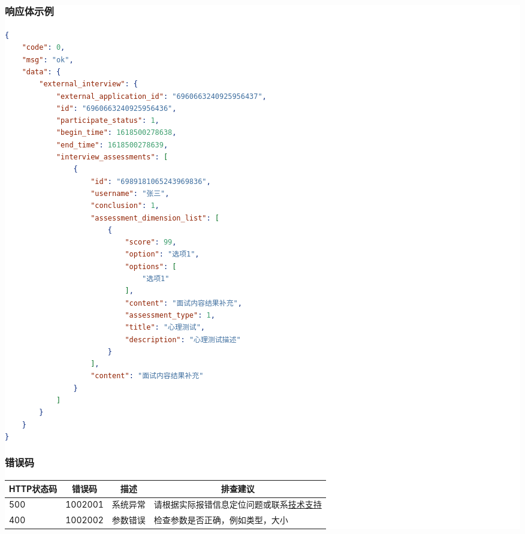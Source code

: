 ### 响应体示例
```json
{
    "code": 0,
    "msg": "ok",
    "data": {
        "external_interview": {
            "external_application_id": "6960663240925956437",
            "id": "6960663240925956436",
            "participate_status": 1,
            "begin_time": 1618500278638,
            "end_time": 1618500278639,
            "interview_assessments": [
                {
                    "id": "6989181065243969836",
                    "username": "张三",
                    "conclusion": 1,
                    "assessment_dimension_list": [
                        {
                            "score": 99,
                            "option": "选项1",
                            "options": [
                                "选项1"
                            ],
                            "content": "面试内容结果补充",
                            "assessment_type": 1,
                            "title": "心理测试",
                            "description": "心理测试描述"
                        }
                    ],
                    "content": "面试内容结果补充"
                }
            ]
        }
    }
}
```

### 错误码

HTTP状态码 | 错误码 | 描述 | 排查建议
--- | --- | --- | ---
500 | 1002001 | 系统异常 | 请根据实际报错信息定位问题或联系[技术支持](https://applink.feishu.cn/TLJpeNdW)
400 | 1002002 | 参数错误 | 检查参数是否正确，例如类型，大小
